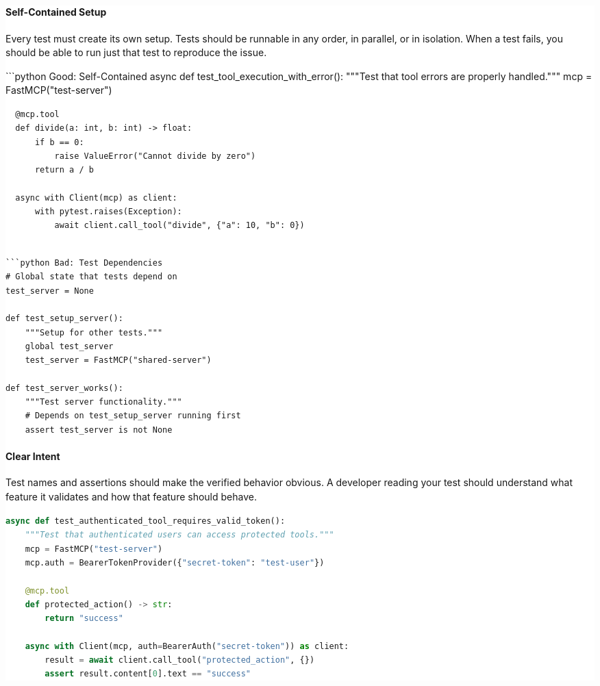 #### Self-Contained Setup

Every test must create its own setup. Tests should be runnable in any order, in parallel, or in isolation. When a test fails, you should be able to run just that test to reproduce the issue.

<CodeGroup>
  ```python Good: Self-Contained
  async def test_tool_execution_with_error():
      """Test that tool errors are properly handled."""
      mcp = FastMCP("test-server")
      
      @mcp.tool
      def divide(a: int, b: int) -> float:
          if b == 0:
              raise ValueError("Cannot divide by zero")
          return a / b
      
      async with Client(mcp) as client:
          with pytest.raises(Exception):
              await client.call_tool("divide", {"a": 10, "b": 0})
  ```

  ```python Bad: Test Dependencies
  # Global state that tests depend on
  test_server = None

  def test_setup_server():
      """Setup for other tests."""
      global test_server
      test_server = FastMCP("shared-server")

  def test_server_works():
      """Test server functionality."""
      # Depends on test_setup_server running first
      assert test_server is not None
  ```
</CodeGroup>

#### Clear Intent

Test names and assertions should make the verified behavior obvious. A developer reading your test should understand what feature it validates and how that feature should behave.

```python
async def test_authenticated_tool_requires_valid_token():
    """Test that authenticated users can access protected tools."""
    mcp = FastMCP("test-server")
    mcp.auth = BearerTokenProvider({"secret-token": "test-user"})
    
    @mcp.tool
    def protected_action() -> str:
        return "success"
    
    async with Client(mcp, auth=BearerAuth("secret-token")) as client:
        result = await client.call_tool("protected_action", {})
        assert result.content[0].text == "success"
```
